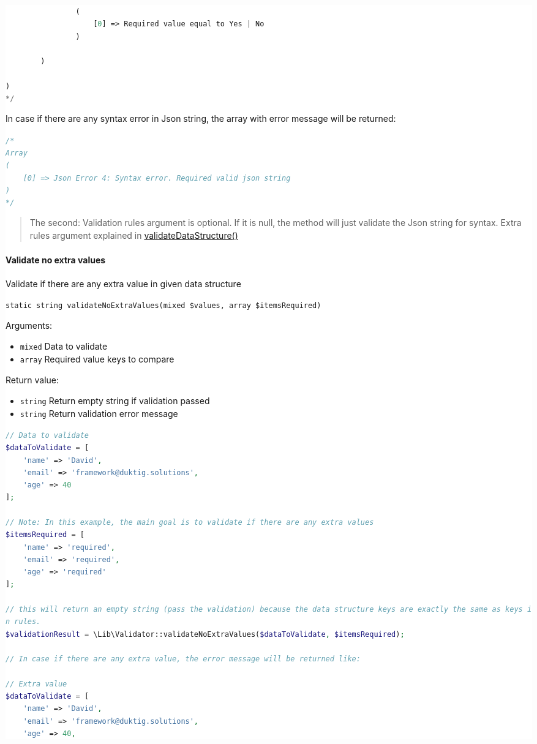 ```php
                (
                    [0] => Required value equal to Yes | No
                )

        )

)
*/
``` 

In case if there are any syntax error in Json string, the array with error message will be returned:

```php
/*
Array
(
    [0] => Json Error 4: Syntax error. Required valid json string
)
*/
```

> The second: Validation rules argument is optional. If it is null, the method will just validate the Json string for syntax.
> Extra rules argument explained in [validateDataStructure()](#validate-data-structure)

#### Validate no extra values

Validate if there are any extra value in given data structure

`static string validateNoExtraValues(mixed $values, array $itemsRequired)`

Arguments:

- `mixed` Data to validate
- `array` Required value keys to compare

Return value:

- `string` Return empty string if validation passed
- `string` Return validation error message

```php
// Data to validate
$dataToValidate = [
    'name' => 'David',
    'email' => 'framework@duktig.solutions',
    'age' => 40
];

// Note: In this example, the main goal is to validate if there are any extra values  
$itemsRequired = [
    'name' => 'required',
    'email' => 'required',
    'age' => 'required'
];

// this will return an empty string (pass the validation) because the data structure keys are exactly the same as keys in rules.
$validationResult = \Lib\Validator::validateNoExtraValues($dataToValidate, $itemsRequired);

// In case if there are any extra value, the error message will be returned like:

// Extra value
$dataToValidate = [
    'name' => 'David',
    'email' => 'framework@duktig.solutions',
    'age' => 40,
```
